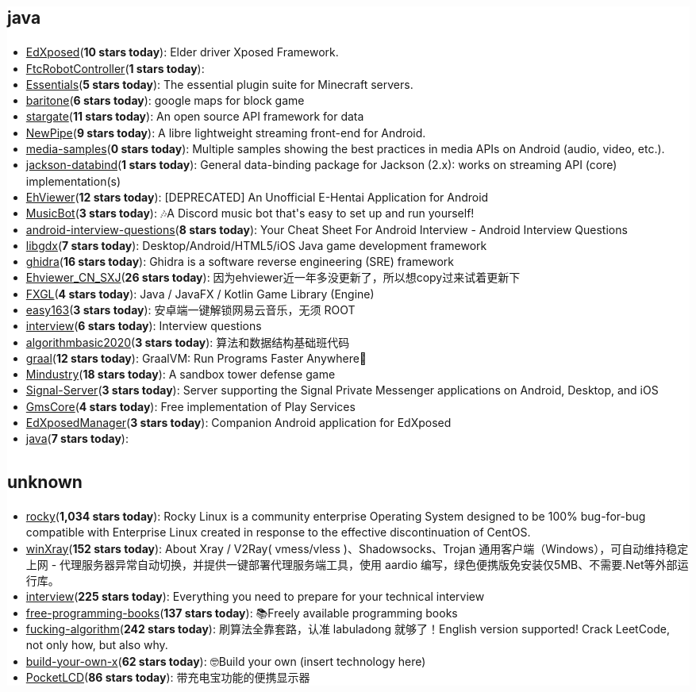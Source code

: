 ## java
+ [EdXposed](https://github.com/ElderDrivers/EdXposed)(**10 stars today**): Elder driver Xposed Framework.
+ [FtcRobotController](https://github.com/FIRST-Tech-Challenge/FtcRobotController)(**1 stars today**): 
+ [Essentials](https://github.com/EssentialsX/Essentials)(**5 stars today**): The essential plugin suite for Minecraft servers.
+ [baritone](https://github.com/cabaletta/baritone)(**6 stars today**): google maps for block game
+ [stargate](https://github.com/stargate/stargate)(**11 stars today**): An open source API framework for data
+ [NewPipe](https://github.com/TeamNewPipe/NewPipe)(**9 stars today**): A libre lightweight streaming front-end for Android.
+ [media-samples](https://github.com/android/media-samples)(**0 stars today**): Multiple samples showing the best practices in media APIs on Android (audio, video, etc.).
+ [jackson-databind](https://github.com/FasterXML/jackson-databind)(**1 stars today**): General data-binding package for Jackson (2.x): works on streaming API (core) implementation(s)
+ [EhViewer](https://github.com/seven332/EhViewer)(**12 stars today**): [DEPRECATED] An Unofficial E-Hentai Application for Android
+ [MusicBot](https://github.com/jagrosh/MusicBot)(**3 stars today**): 🎶A Discord music bot that's easy to set up and run yourself!
+ [android-interview-questions](https://github.com/MindorksOpenSource/android-interview-questions)(**8 stars today**): Your Cheat Sheet For Android Interview - Android Interview Questions
+ [libgdx](https://github.com/libgdx/libgdx)(**7 stars today**): Desktop/Android/HTML5/iOS Java game development framework
+ [ghidra](https://github.com/NationalSecurityAgency/ghidra)(**16 stars today**): Ghidra is a software reverse engineering (SRE) framework
+ [Ehviewer_CN_SXJ](https://github.com/xiaojieonly/Ehviewer_CN_SXJ)(**26 stars today**): 因为ehviewer近一年多没更新了，所以想copy过来试着更新下
+ [FXGL](https://github.com/AlmasB/FXGL)(**4 stars today**): Java / JavaFX / Kotlin Game Library (Engine)
+ [easy163](https://github.com/ndroi/easy163)(**3 stars today**): 安卓端一键解锁网易云音乐，无须 ROOT
+ [interview](https://github.com/mission-peace/interview)(**6 stars today**): Interview questions
+ [algorithmbasic2020](https://github.com/algorithmzuo/algorithmbasic2020)(**3 stars today**): 算法和数据结构基础班代码
+ [graal](https://github.com/oracle/graal)(**12 stars today**): GraalVM: Run Programs Faster Anywhere🚀
+ [Mindustry](https://github.com/Anuken/Mindustry)(**18 stars today**): A sandbox tower defense game
+ [Signal-Server](https://github.com/signalapp/Signal-Server)(**3 stars today**): Server supporting the Signal Private Messenger applications on Android, Desktop, and iOS
+ [GmsCore](https://github.com/microg/GmsCore)(**4 stars today**): Free implementation of Play Services
+ [EdXposedManager](https://github.com/ElderDrivers/EdXposedManager)(**3 stars today**): Companion Android application for EdXposed
+ [java](https://github.com/FanZeros/java)(**7 stars today**): 

## unknown
+ [rocky](https://github.com/rocky-linux/rocky)(**1,034 stars today**): Rocky Linux is a community enterprise Operating System designed to be 100% bug-for-bug compatible with Enterprise Linux created in response to the effective discontinuation of CentOS.
+ [winXray](https://github.com/winXray/winXray)(**152 stars today**): About Xray / V2Ray( vmess/vless )、Shadowsocks、Trojan 通用客户端（Windows），可自动维持稳定上网 - 代理服务器异常自动切换，并提供一键部署代理服务端工具，使用 aardio 编写，绿色便携版免安装仅5MB、不需要.Net等外部运行库。
+ [interview](https://github.com/Olshansk/interview)(**225 stars today**): Everything you need to prepare for your technical interview
+ [free-programming-books](https://github.com/EbookFoundation/free-programming-books)(**137 stars today**): 📚Freely available programming books
+ [fucking-algorithm](https://github.com/labuladong/fucking-algorithm)(**242 stars today**): 刷算法全靠套路，认准 labuladong 就够了！English version supported! Crack LeetCode, not only how, but also why.
+ [build-your-own-x](https://github.com/danistefanovic/build-your-own-x)(**62 stars today**): 🤓Build your own (insert technology here)
+ [PocketLCD](https://github.com/peng-zhihui/PocketLCD)(**86 stars today**): 带充电宝功能的便携显示器